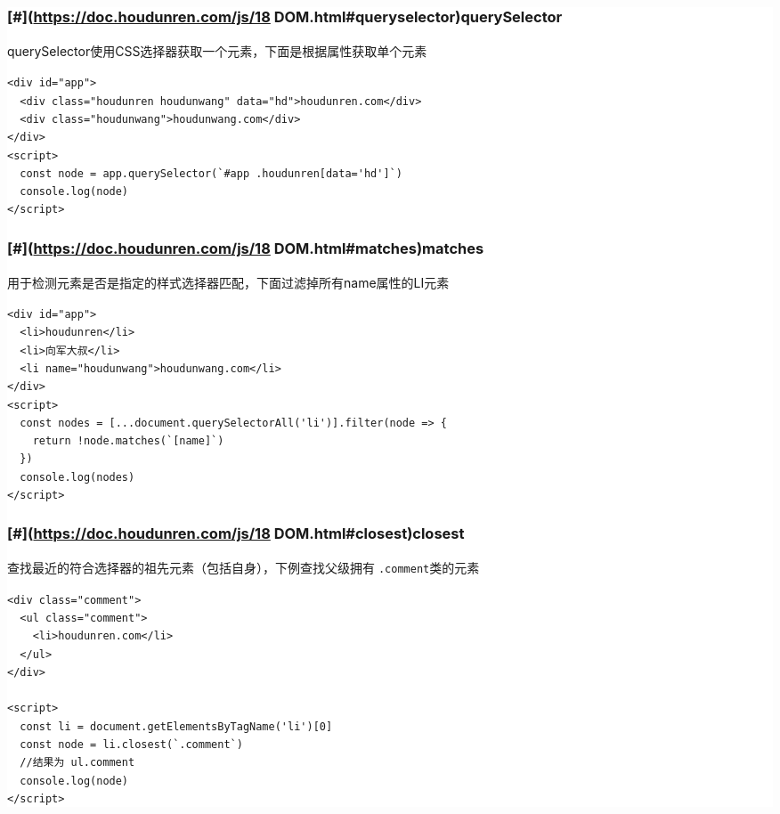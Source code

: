 ```text
```

### [#](https://doc.houdunren.com/js/18 DOM.html#queryselector)querySelector

querySelector使用CSS选择器获取一个元素，下面是根据属性获取单个元素

```text
<div id="app">
  <div class="houdunren houdunwang" data="hd">houdunren.com</div>
  <div class="houdunwang">houdunwang.com</div>
</div>
<script>
  const node = app.querySelector(`#app .houdunren[data='hd']`)
  console.log(node)
</script>
```

### [#](https://doc.houdunren.com/js/18 DOM.html#matches)matches

用于检测元素是否是指定的样式选择器匹配，下面过滤掉所有name属性的LI元素

```text
<div id="app">
  <li>houdunren</li>
  <li>向军大叔</li>
  <li name="houdunwang">houdunwang.com</li>
</div>
<script>
  const nodes = [...document.querySelectorAll('li')].filter(node => {
    return !node.matches(`[name]`)
  })
  console.log(nodes)
</script>
```

### [#](https://doc.houdunren.com/js/18 DOM.html#closest)closest

查找最近的符合选择器的祖先元素（包括自身），下例查找父级拥有 `.comment`类的元素

```text
<div class="comment">
  <ul class="comment">
    <li>houdunren.com</li>
  </ul>
</div>

<script>
  const li = document.getElementsByTagName('li')[0]
  const node = li.closest(`.comment`)
  //结果为 ul.comment
  console.log(node)
</script>
```
